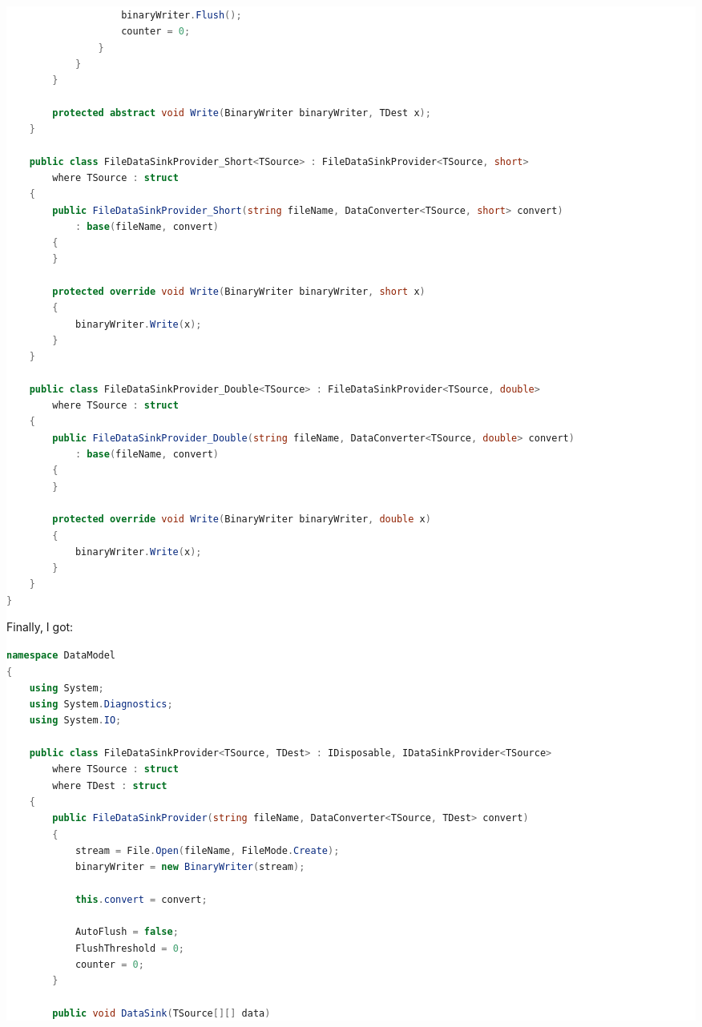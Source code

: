 ```csharp
                    binaryWriter.Flush();
                    counter = 0;
                }
            }
        }

        protected abstract void Write(BinaryWriter binaryWriter, TDest x);
    }

    public class FileDataSinkProvider_Short<TSource> : FileDataSinkProvider<TSource, short>
        where TSource : struct
    {
        public FileDataSinkProvider_Short(string fileName, DataConverter<TSource, short> convert)
            : base(fileName, convert)
        {
        }

        protected override void Write(BinaryWriter binaryWriter, short x)
        {
            binaryWriter.Write(x);
        }
    }

    public class FileDataSinkProvider_Double<TSource> : FileDataSinkProvider<TSource, double>
        where TSource : struct
    {
        public FileDataSinkProvider_Double(string fileName, DataConverter<TSource, double> convert)
            : base(fileName, convert)
        {
        }

        protected override void Write(BinaryWriter binaryWriter, double x)
        {
            binaryWriter.Write(x);
        }
    }
}
```

Finally, I got:
```csharp
namespace DataModel
{
    using System;
    using System.Diagnostics;
    using System.IO;

    public class FileDataSinkProvider<TSource, TDest> : IDisposable, IDataSinkProvider<TSource>
        where TSource : struct
        where TDest : struct
    {
        public FileDataSinkProvider(string fileName, DataConverter<TSource, TDest> convert)
        {
            stream = File.Open(fileName, FileMode.Create);
            binaryWriter = new BinaryWriter(stream);

            this.convert = convert;

            AutoFlush = false;
            FlushThreshold = 0;
            counter = 0;
        }

        public void DataSink(TSource[][] data)
```